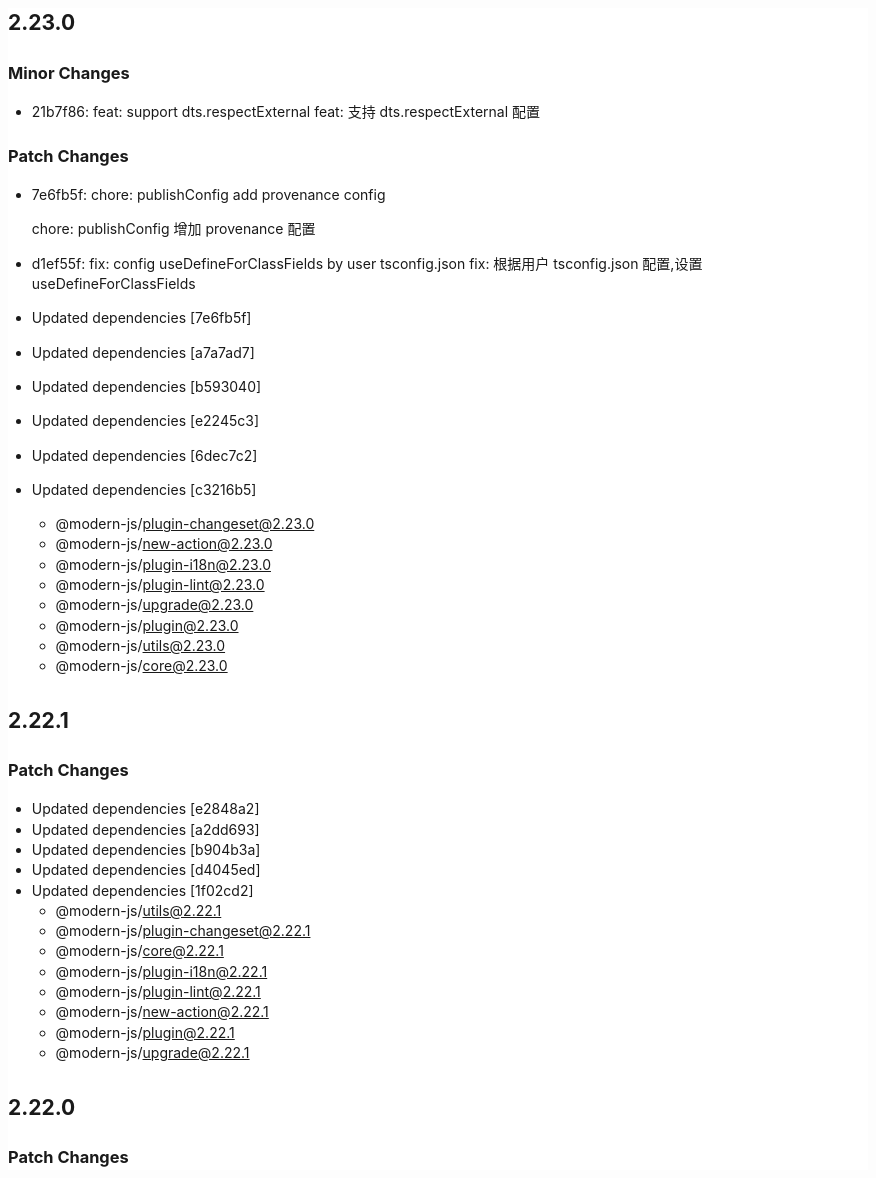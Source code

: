 ## 2.23.0

### Minor Changes

- 21b7f86: feat: support dts.respectExternal
  feat: 支持 dts.respectExternal 配置

### Patch Changes

- 7e6fb5f: chore: publishConfig add provenance config

  chore: publishConfig 增加 provenance 配置

- d1ef55f: fix: config useDefineForClassFields by user tsconfig.json
  fix: 根据用户 tsconfig.json 配置,设置 useDefineForClassFields
- Updated dependencies [7e6fb5f]
- Updated dependencies [a7a7ad7]
- Updated dependencies [b593040]
- Updated dependencies [e2245c3]
- Updated dependencies [6dec7c2]
- Updated dependencies [c3216b5]
  - @modern-js/plugin-changeset@2.23.0
  - @modern-js/new-action@2.23.0
  - @modern-js/plugin-i18n@2.23.0
  - @modern-js/plugin-lint@2.23.0
  - @modern-js/upgrade@2.23.0
  - @modern-js/plugin@2.23.0
  - @modern-js/utils@2.23.0
  - @modern-js/core@2.23.0

## 2.22.1

### Patch Changes

- Updated dependencies [e2848a2]
- Updated dependencies [a2dd693]
- Updated dependencies [b904b3a]
- Updated dependencies [d4045ed]
- Updated dependencies [1f02cd2]
  - @modern-js/utils@2.22.1
  - @modern-js/plugin-changeset@2.22.1
  - @modern-js/core@2.22.1
  - @modern-js/plugin-i18n@2.22.1
  - @modern-js/plugin-lint@2.22.1
  - @modern-js/new-action@2.22.1
  - @modern-js/plugin@2.22.1
  - @modern-js/upgrade@2.22.1

## 2.22.0

### Patch Changes
